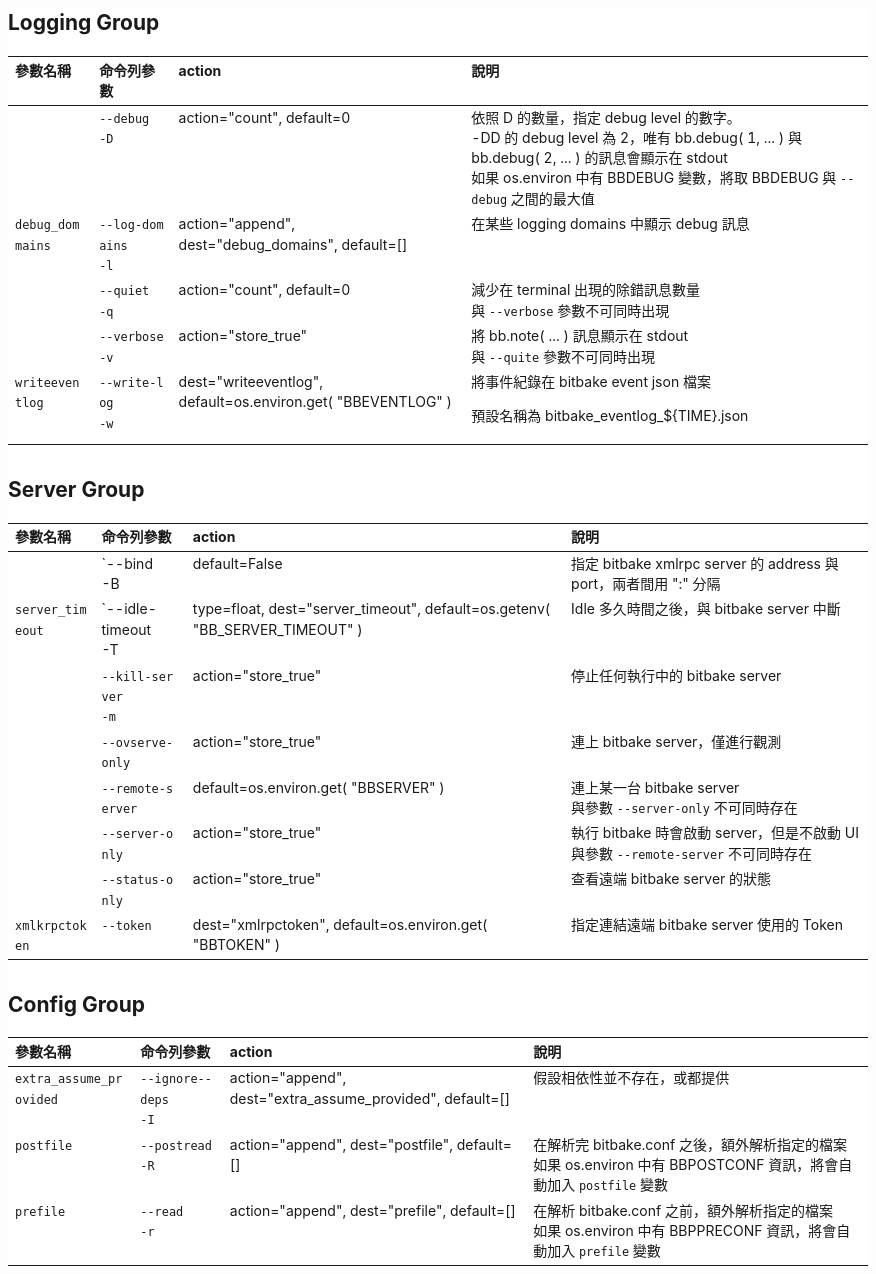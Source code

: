 
## Logging Group

| 參數名稱 | 命令列參數 | action | 說明 |
|:---------|:-----------|:-------|:-----|
| | `--debug` <br> `-D` | action="count", default=0 | 依照 D 的數量，指定 debug level 的數字。<br> -DD 的 debug level 為 2，唯有 bb.debug( 1, ... ) 與 bb.debug( 2, ... ) 的訊息會顯示在 stdout <br> 如果 os.environ 中有 BBDEBUG 變數，將取 BBDEBUG 與 `--debug` 之間的最大值 |
| `debug_dommains` | `--log-domains` <br> `-l` | action="append", dest="debug_domains", default=[] | 在某些 logging domains 中顯示 debug 訊息 |
| | `--quiet` <br> `-q` | action="count", default=0 | 減少在 terminal 出現的除錯訊息數量 <br> 與 `--verbose` 參數不可同時出現 |
| | `--verbose` <br> `-v` | action="store_true" | 將 bb.note( ... ) 訊息顯示在 stdout <br> 與 `--quite` 參數不可同時出現 |
| `writeeventlog` | `--write-log` <br> `-w` | dest="writeeventlog", default=os.environ.get( "BBEVENTLOG" ) | 將事件紀錄在 bitbake event json 檔案 <p> 預設名稱為 bitbake_eventlog_${TIME}.json |

## Server Group

| 參數名稱 | 命令列參數 | action | 說明 |
|:---------|:-----------|:-------|:-----|
| | `--bind <br> -B | default=False | 指定 bitbake xmlrpc server 的 address 與 port，兩者間用 ":" 分隔 |
| `server_timeout` | `--idle-timeout <br> -T | type=float, dest="server_timeout", default=os.getenv( "BB_SERVER_TIMEOUT" ) | Idle 多久時間之後，與 bitbake server 中斷 |
| | `--kill-server` <br> `-m` | action="store_true" | 停止任何執行中的 bitbake server |
| | `--ovserve-only` | action="store_true" | 連上 bitbake server，僅進行觀測 |
| | `--remote-server` | default=os.environ.get( "BBSERVER" ) | 連上某一台 bitbake server <br> 與參數 `--server-only` 不可同時存在 |
| | `--server-only` | action="store_true" | 執行 bitbake 時會啟動 server，但是不啟動 UI <br> 與參數 `--remote-server` 不可同時存在 |
| | `--status-only` | action="store_true" | 查看遠端 bitbake server 的狀態 |
| `xmlkrpctoken` | `--token` | dest="xmlrpctoken", default=os.environ.get( "BBTOKEN" ) | 指定連結遠端 bitbake server 使用的 Token |

## Config Group

| 參數名稱 | 命令列參數 | action | 說明 |
|:---------|:-----------|:-------|:-----|
| `extra_assume_provided` | `--ignore--deps` <br> `-I` | action="append", dest="extra_assume_provided", default=[] | 假設相依性並不存在，或都提供 |
| `postfile` | `--postread` <br> `-R` | action="append", dest="postfile", default=[] | 在解析完 bitbake.conf 之後，額外解析指定的檔案 <br> 如果 os.environ 中有 BBPOSTCONF 資訊，將會自動加入 `postfile` 變數 |
| `prefile` | `--read` <br> `-r` | action="append", dest="prefile", default=[] | 在解析 bitbake.conf 之前，額外解析指定的檔案 <br> 如果 os.environ 中有 BBPPRECONF 資訊，將會自動加入 `prefile` 變數 |

